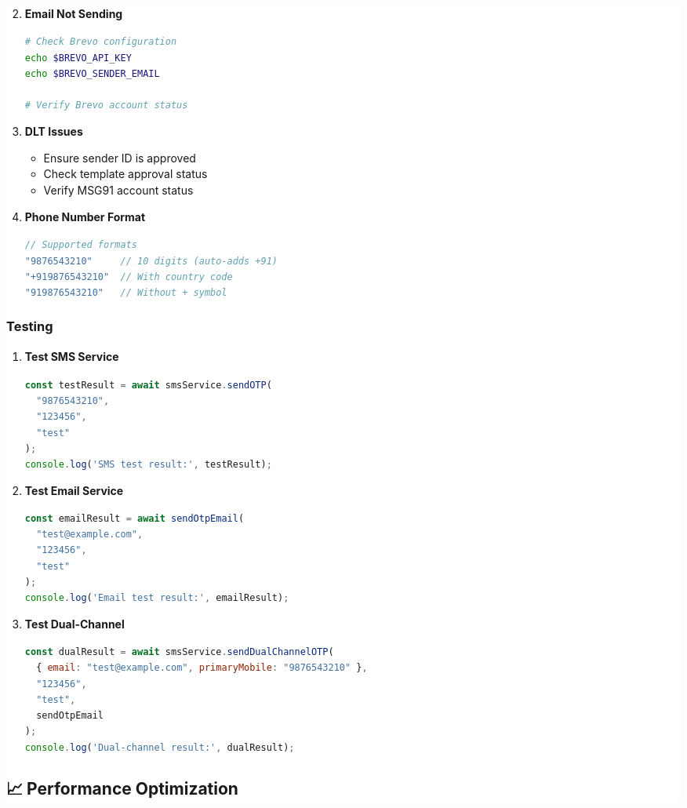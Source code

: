 2. **Email Not Sending**
   ```bash
   # Check Brevo configuration
   echo $BREVO_API_KEY
   echo $BREVO_SENDER_EMAIL
   
   # Verify Brevo account status
   ```

3. **DLT Issues**
   - Ensure sender ID is approved
   - Check template approval status
   - Verify MSG91 account status

4. **Phone Number Format**
   ```javascript
   // Supported formats
   "9876543210"     // 10 digits (auto-adds +91)
   "+919876543210"  // With country code
   "919876543210"   // Without + symbol
   ```

### **Testing**

1. **Test SMS Service**
   ```javascript
   const testResult = await smsService.sendOTP(
     "9876543210", 
     "123456", 
     "test"
   );
   console.log('SMS test result:', testResult);
   ```

2. **Test Email Service**
   ```javascript
   const emailResult = await sendOtpEmail(
     "test@example.com", 
     "123456", 
     "test"
   );
   console.log('Email test result:', emailResult);
   ```

3. **Test Dual-Channel**
   ```javascript
   const dualResult = await smsService.sendDualChannelOTP(
     { email: "test@example.com", primaryMobile: "9876543210" },
     "123456",
     "test",
     sendOtpEmail
   );
   console.log('Dual-channel result:', dualResult);
   ```

## 📈 Performance Optimization
